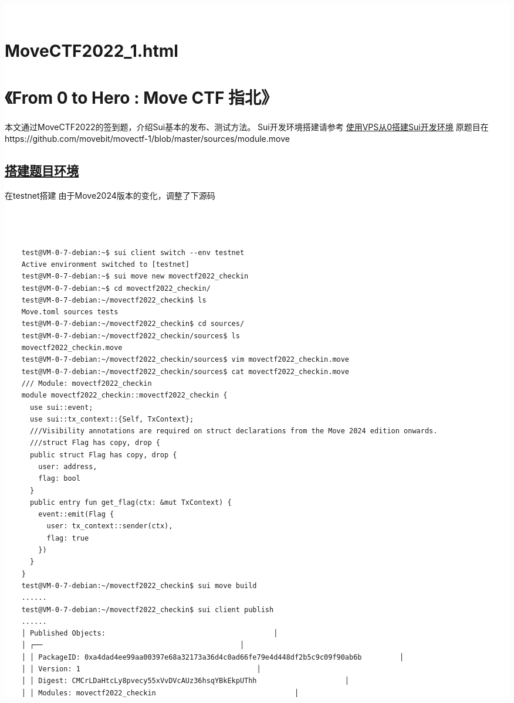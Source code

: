 ```
    
```

[ ](../quick/index.html "Previous chapter") [ ](../quick/MoveCTF2022_1.html "Next chapter")

[ ](../quick/index.html "Previous chapter") [ ](../quick/MoveCTF2022_1.html "Next chapter")

# MoveCTF2022_1.html
# 《From 0 to Hero : Move CTF 指北》

[ ](../print.html "Print this book")

本文通过MoveCTF2022的签到题，介绍Sui基本的发布、测试方法。 Sui开发环境搭建请参考 [使用VPS从0搭建Sui开发环境](https://m4sk93.github.io/posts/vps_sui_env/) 原题目在https://github.com/movebit/movectf-1/blob/master/sources/module.move

## [搭建题目环境](#搭建题目环境)

在testnet搭建 由于Move2024版本的变化，调整了下源码

```

    
    
    test@VM-0-7-debian:~$ sui client switch --env testnet
    Active environment switched to [testnet]
    test@VM-0-7-debian:~$ sui move new movectf2022_checkin
    test@VM-0-7-debian:~$ cd movectf2022_checkin/
    test@VM-0-7-debian:~/movectf2022_checkin$ ls
    Move.toml sources tests
    test@VM-0-7-debian:~/movectf2022_checkin$ cd sources/
    test@VM-0-7-debian:~/movectf2022_checkin/sources$ ls
    movectf2022_checkin.move
    test@VM-0-7-debian:~/movectf2022_checkin/sources$ vim movectf2022_checkin.move
    test@VM-0-7-debian:~/movectf2022_checkin/sources$ cat movectf2022_checkin.move
    /// Module: movectf2022_checkin
    module movectf2022_checkin::movectf2022_checkin {
      use sui::event;
      use sui::tx_context::{Self, TxContext};
      ///Visibility annotations are required on struct declarations from the Move 2024 edition onwards.
      ///struct Flag has copy, drop {
      public struct Flag has copy, drop {
        user: address,
        flag: bool
      }
      public entry fun get_flag(ctx: &mut TxContext) {
        event::emit(Flag {
          user: tx_context::sender(ctx),
          flag: true
        })
      }
    }
    test@VM-0-7-debian:~/movectf2022_checkin$ sui move build
    ......
    test@VM-0-7-debian:~/movectf2022_checkin$ sui client publish
    ......
    │ Published Objects:                                        │
    │ ┌──                                               │
    │ │ PackageID: 0xa4dad4ee99aa00397e68a32173a36d4c0ad66fe79e4d448df2b5c9c09f90ab6b         │
    │ │ Version: 1                                          │
    │ │ Digest: CMCrLDaHtcLy8pvecy55xVvDVcAUz36hsqYBkEkpUThh                     │
    │ │ Modules: movectf2022_checkin                                 │
```